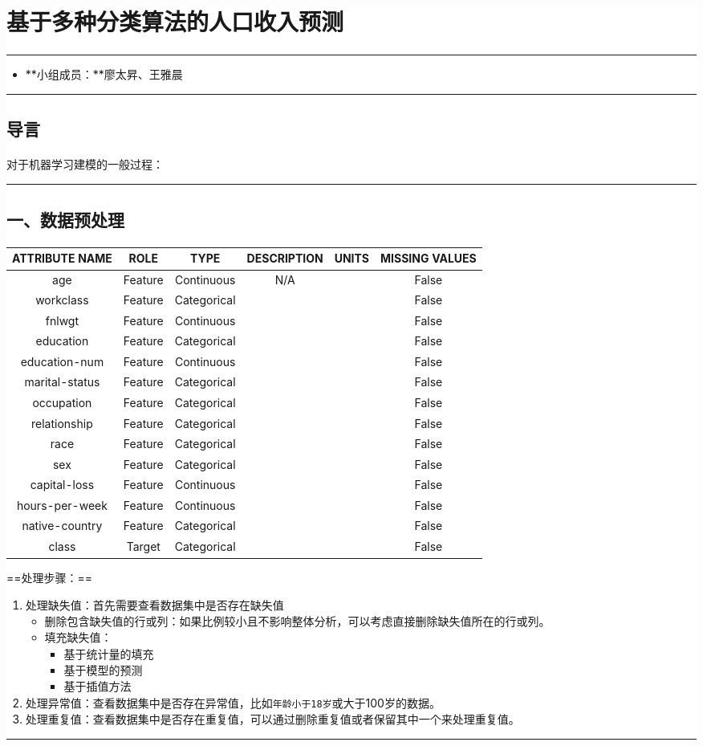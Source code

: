 # **基于多种分类算法的人口收入预测**

---


- **小组成员：**廖太昇、王雅晨

---

## **导言**

对于机器学习建模的一般过程：

<iframe src='./image/大纲.html' width='100%' height='260'></iframe>

---

## **一、数据预处理**

| ATTRIBUTE NAME |  ROLE  |    TYPE    | DESCRIPTION | UNITS | MISSING VALUES |
| :------------: | :-----: | :---------: | :---------: | :---: | :------------: |
|      age      | Feature | Continuous |     N/A     |      |     False     |
|   workclass   | Feature | Categorical |            |      |     False     |
|     fnlwgt     | Feature | Continuous |            |      |     False     |
|   education   | Feature | Categorical |            |      |     False     |
| education-num | Feature | Continuous |            |      |     False     |
| marital-status | Feature | Categorical |            |      |     False     |
|   occupation   | Feature | Categorical |            |      |     False     |
|  relationship  | Feature | Categorical |            |      |     False     |
|      race      | Feature | Categorical |            |      |     False     |
|      sex      | Feature | Categorical |            |      |     False     |
|  capital-loss  | Feature | Continuous |            |      |     False     |
| hours-per-week | Feature | Continuous |            |      |     False     |
| native-country | Feature | Categorical |            |      |     False     |
|     class     | Target | Categorical |            |      |     False     |

==处理步骤：==

1. 处理缺失值：首先需要查看数据集中是否存在缺失值
   - 删除包含缺失值的行或列：如果比例较小且不影响整体分析，可以考虑直接删除缺失值所在的行或列。
   - 填充缺失值：
     - 基于统计量的填充
     - 基于模型的预测
     - 基于插值方法
2. 处理异常值：查看数据集中是否存在异常值，比如`年龄小于18岁`或大于100岁的数据。
3. 处理重复值：查看数据集中是否存在重复值，可以通过删除重复值或者保留其中一个来处理重复值。

---